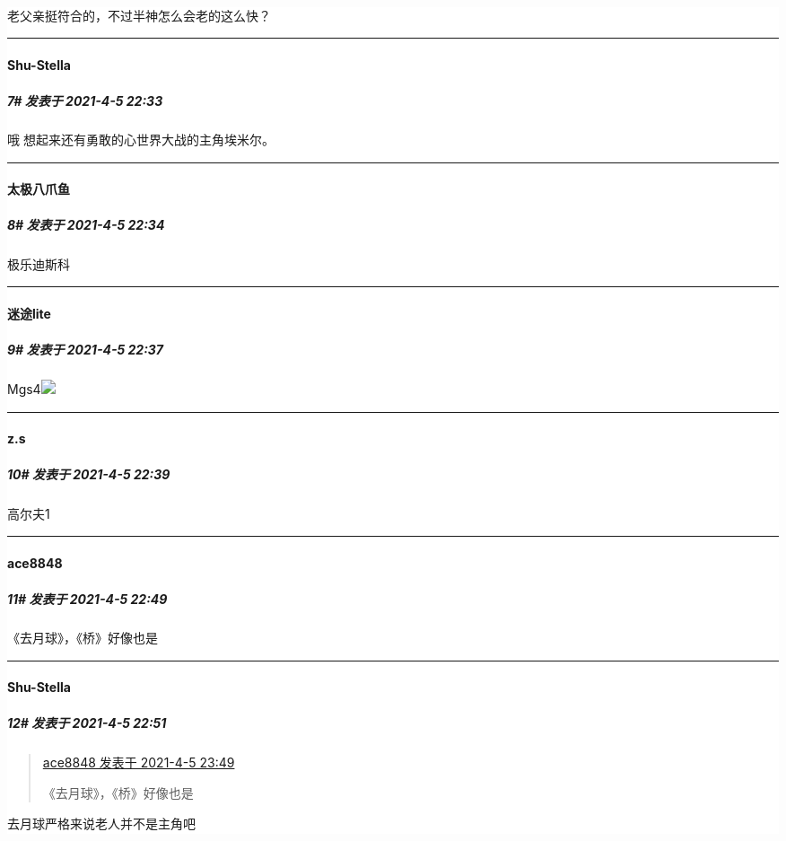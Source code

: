 
老父亲挺符合的，不过半神怎么会老的这么快？


-----

####  Shu-Stella  
##### 7#       发表于 2021-4-5 22:33


哦 想起来还有勇敢的心世界大战的主角埃米尔。


-----

####  太极八爪鱼  
##### 8#       发表于 2021-4-5 22:34


极乐迪斯科


-----

####  迷途lite  
##### 9#       发表于 2021-4-5 22:37


Mgs4<img src="https://static.saraba1st.com/image/smiley/face2017/067.png" referrerpolicy="no-referrer">


-----

####  z.s  
##### 10#       发表于 2021-4-5 22:39


高尔夫1


-----

####  ace8848  
##### 11#       发表于 2021-4-5 22:49


《去月球》，《桥》好像也是


-----

####  Shu-Stella  
##### 12#       发表于 2021-4-5 22:51


<blockquote><a href="httphttps://bbs.saraba1st.com/2b/forum.php?mod=redirect&amp;goto=findpost&amp;pid=50843255&amp;ptid=1997421" target="_blank">ace8848 发表于 2021-4-5 23:49</a>

《去月球》，《桥》好像也是</blockquote>
去月球严格来说老人并不是主角吧
